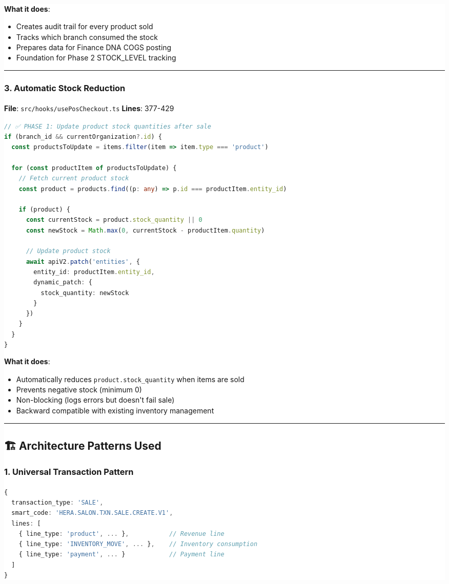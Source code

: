 **What it does**:
- Creates audit trail for every product sold
- Tracks which branch consumed the stock
- Prepares data for Finance DNA COGS posting
- Foundation for Phase 2 STOCK_LEVEL tracking

---

### 3. Automatic Stock Reduction
**File**: `src/hooks/usePosCheckout.ts`
**Lines**: 377-429

```typescript
// ✅ PHASE 1: Update product stock quantities after sale
if (branch_id && currentOrganization?.id) {
  const productsToUpdate = items.filter(item => item.type === 'product')

  for (const productItem of productsToUpdate) {
    // Fetch current product stock
    const product = products.find((p: any) => p.id === productItem.entity_id)

    if (product) {
      const currentStock = product.stock_quantity || 0
      const newStock = Math.max(0, currentStock - productItem.quantity)

      // Update product stock
      await apiV2.patch('entities', {
        entity_id: productItem.entity_id,
        dynamic_patch: {
          stock_quantity: newStock
        }
      })
    }
  }
}
```

**What it does**:
- Automatically reduces `product.stock_quantity` when items are sold
- Prevents negative stock (minimum 0)
- Non-blocking (logs errors but doesn't fail sale)
- Backward compatible with existing inventory management

---

## 🏗️ Architecture Patterns Used

### 1. Universal Transaction Pattern
```typescript
{
  transaction_type: 'SALE',
  smart_code: 'HERA.SALON.TXN.SALE.CREATE.V1',
  lines: [
    { line_type: 'product', ... },           // Revenue line
    { line_type: 'INVENTORY_MOVE', ... },    // Inventory consumption
    { line_type: 'payment', ... }            // Payment line
  ]
}
```
